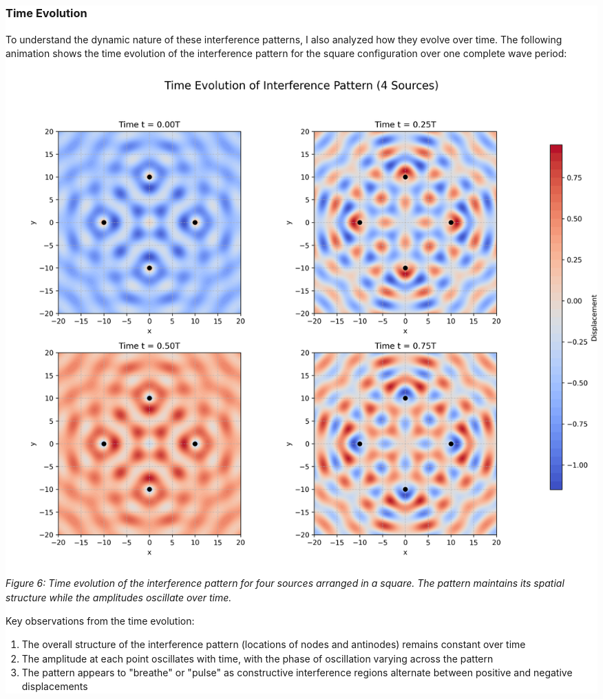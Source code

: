 ### Time Evolution

To understand the dynamic nature of these interference patterns, I also analyzed how they evolve over time. The following animation shows the time evolution of the interference pattern for the square configuration over one complete wave period:

![Time evolution of interference pattern](figures/4_sided_interference_time_evolution.png)

*Figure 6: Time evolution of the interference pattern for four sources arranged in a square. The pattern maintains its spatial structure while the amplitudes oscillate over time.*

Key observations from the time evolution:

1. The overall structure of the interference pattern (locations of nodes and antinodes) remains constant over time
2. The amplitude at each point oscillates with time, with the phase of oscillation varying across the pattern
3. The pattern appears to "breathe" or "pulse" as constructive interference regions alternate between positive and negative displacements
